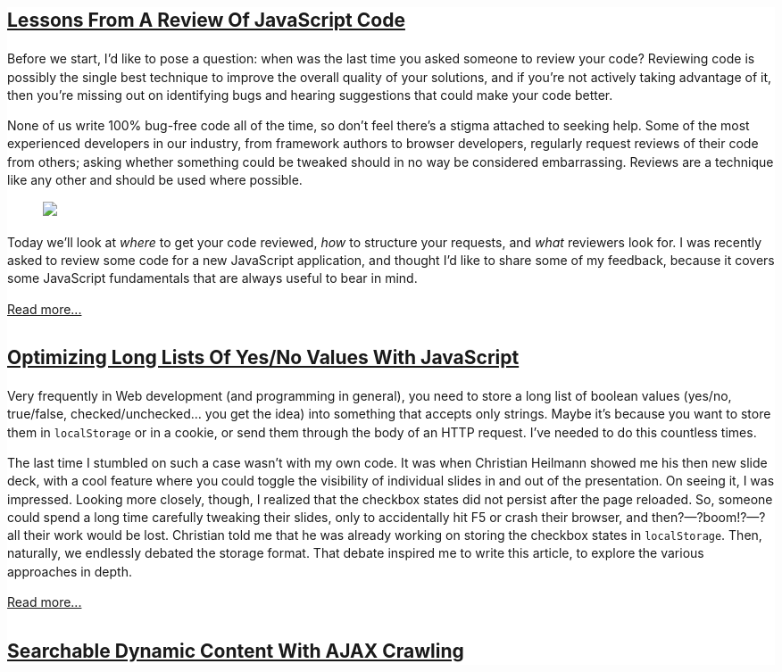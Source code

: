 ## [Lessons From A Review Of JavaScript Code](https://www.smashingmagazine.com/2011/10/27/lessons-from-a-review-of-javascript-code/ "Permanent Link to Lessons From A Review Of JavaScript Code")



Before we start, I’d like to pose a question: when was the last time you asked someone to review your code? Reviewing code is possibly the single best technique to improve the overall quality of your solutions, and if you’re not actively taking advantage of it, then you’re missing out on identifying bugs and hearing suggestions that could make your code better.

None of us write 100% bug-free code all of the time, so don’t feel there’s a stigma attached to seeking help. Some of the most experienced developers in our industry, from framework authors to browser developers, regularly request reviews of their code from others; asking whether something could be tweaked should in no way be considered embarrassing. Reviews are a technique like any other and should be used where possible.

<figure><a href="https://www.smashingmagazine.com/2011/10/27/lessons-from-a-review-of-javascript-code/"><img src="https://archive.smashing.media/assets/344dbf88-fdf9-42bb-adb4-46f01eedd629/0174f16b-fe31-41c8-bba1-824291fd6d99/exhaustion.jpg" /></a></figure>

Today we’ll look at _where_ to get your code reviewed, _how_ to structure your requests, and _what_ reviewers look for. I was recently asked to review some code for a new JavaScript application, and thought I’d like to share some of my feedback, because it covers some JavaScript fundamentals that are always useful to bear in mind.

[Read more...](https://www.smashingmagazine.com/2011/10/27/lessons-from-a-review-of-javascript-code/)

## [Optimizing Long Lists Of Yes/No Values With JavaScript](https://www.smashingmagazine.com/2011/10/19/optimizing-long-lists-of-yesno-values-with-javascript/ "Permanent Link to Optimizing Long Lists Of Yes/No Values With JavaScript")



Very frequently in Web development (and programming in general), you need to store a long list of boolean values (yes/no, true/false, checked/unchecked… you get the idea) into something that accepts only strings. Maybe it’s because you want to store them in `localStorage` or in a cookie, or send them through the body of an HTTP request. I’ve needed to do this countless times.

The last time I stumbled on such a case wasn’t with my own code. It was when Christian Heilmann showed me his then new slide deck, with a cool feature where you could toggle the visibility of individual slides in and out of the presentation. On seeing it, I was impressed. Looking more closely, though, I realized that the checkbox states did not persist after the page reloaded. So, someone could spend a long time carefully tweaking their slides, only to accidentally hit F5 or crash their browser, and then?—?boom!?—?all their work would be lost. Christian told me that he was already working on storing the checkbox states in `localStorage`. Then, naturally, we endlessly debated the storage format. That debate inspired me to write this article, to explore the various approaches in depth.

[Read more...](https://www.smashingmagazine.com/2011/10/19/optimizing-long-lists-of-yesno-values-with-javascript/)

## [Searchable Dynamic Content With AJAX Crawling](https://www.smashingmagazine.com/2011/09/27/searchable-dynamic-content-with-ajax-crawling/ "Permanent Link to Searchable Dynamic Content With AJAX Crawling")
